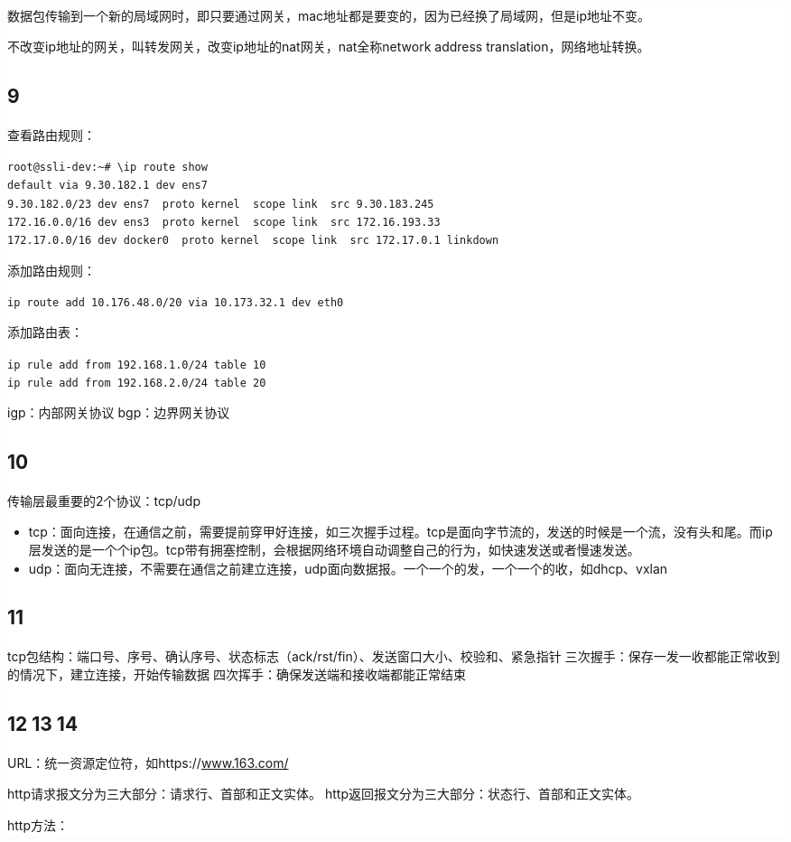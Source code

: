 数据包传输到一个新的局域网时，即只要通过网关，mac地址都是要变的，因为已经换了局域网，但是ip地址不变。

不改变ip地址的网关，叫转发网关，改变ip地址的nat网关，nat全称network address translation，网络地址转换。

## 9

查看路由规则：

```
root@ssli-dev:~# \ip route show
default via 9.30.182.1 dev ens7
9.30.182.0/23 dev ens7  proto kernel  scope link  src 9.30.183.245
172.16.0.0/16 dev ens3  proto kernel  scope link  src 172.16.193.33
172.17.0.0/16 dev docker0  proto kernel  scope link  src 172.17.0.1 linkdown
```

添加路由规则：

```
ip route add 10.176.48.0/20 via 10.173.32.1 dev eth0
```

添加路由表：

```
ip rule add from 192.168.1.0/24 table 10
ip rule add from 192.168.2.0/24 table 20
```

igp：内部网关协议
bgp：边界网关协议


## 10

传输层最重要的2个协议：tcp/udp

- tcp：面向连接，在通信之前，需要提前穿甲好连接，如三次握手过程。tcp是面向字节流的，发送的时候是一个流，没有头和尾。而ip层发送的是一个个ip包。tcp带有拥塞控制，会根据网络环境自动调整自己的行为，如快速发送或者慢速发送。
- udp：面向无连接，不需要在通信之前建立连接，udp面向数据报。一个一个的发，一个一个的收，如dhcp、vxlan

## 11

tcp包结构：端口号、序号、确认序号、状态标志（ack/rst/fin）、发送窗口大小、校验和、紧急指针
三次握手：保存一发一收都能正常收到的情况下，建立连接，开始传输数据
四次挥手：确保发送端和接收端都能正常结束


## 12 13 14


URL：统一资源定位符，如https://www.163.com/

http请求报文分为三大部分：请求行、首部和正文实体。
http返回报文分为三大部分：状态行、首部和正文实体。

http方法：
